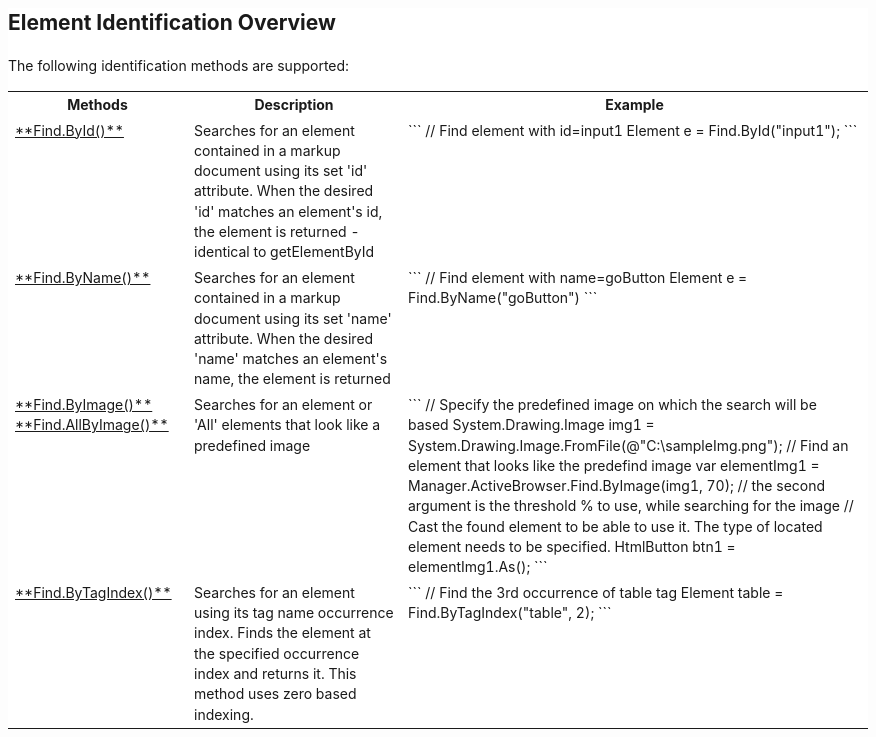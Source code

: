 ## Element Identification Overview

The following identification methods are supported:

<table class="docs">
<tr>
	<th style="width:165px;">Methods</th><th style="width:200px;">Description</th><th>Example</th>
</tr>
<tr>
	<td><a href="/api/artoftest.webaii.core.find.html#collapsible-ArtOfTest_WebAii_Core_Find_ById_System_String_" target="_blank">**Find.ById()**</a></td>
	<td>Searches for an element contained in a markup document using its set 'id' attribute. When the desired 'id' matches an element's id, the element is returned - identical to getElementById</td>
<td>
```	
// Find element with id=input1
Element e = Find.ById("input1");
```
</td>
</tr>
<tr>
	<td><a href="/api/artoftest.webaii.core.find.html#collapsible-ArtOfTest_WebAii_Core_Find_ByName_System_String_" target="_blank">**Find.ByName()**</a></td>
	<td>Searches for an element contained in a markup document using its set 'name' attribute. When the desired 'name' matches an element's name, the element is returned</td>
<td>
```	
// Find element with name=goButton
Element e = Find.ByName("goButton")
```
</td>
</tr>
<tr>
	<td><a href="/api/artoftest.webaii.core.find.html#collapsible-ArtOfTest_WebAii_Core_Find_ByImage_System_Drawing_Image_System_Double_System_Int32_System_Boolean_System_Drawing_Point_System_Int32_" target="_blank">**Find.ByImage()**</a><br>
    <a href="/api/artoftest.webaii.core.find.html#ArtOfTest_WebAii_Core_Find_AllByImage_System_Drawing_Image_System_Double_System_Boolean_System_Drawing_Point_System_Int32_" target="_blank">**Find.AllByImage()**</a></td>
	<td>Searches for an element or 'All' elements that look like a predefined image</td>
<td>
```
// Specify the predefined image on which the search will be based
System.Drawing.Image img1 = System.Drawing.Image.FromFile(@"C:\sampleImg.png");
// Find an element that looks like the predefind image
var elementImg1 = Manager.ActiveBrowser.Find.ByImage(img1, 70); // the second argument is the threshold % to use, while searching for the image
// Cast the found element to be able to use it. The type of located element needs to be specified.
HtmlButton btn1 = elementImg1.As<HtmlButton>();
```
</td>
</tr>
<tr>
	<td><a href="/api/artoftest.webaii.core.find.html#collapsible-ArtOfTest_WebAii_Core_Find_ByTagIndex_System_String_System_Int32_" target="_blank">**Find.ByTagIndex()**</a></td>
	<td>Searches for an element using its tag name occurrence index. Finds the element at the specified occurrence index and returns it. This method uses zero based indexing.</td>
<td>
```	
// Find the 3rd occurrence of table tag
Element table = Find.ByTagIndex("table", 2);
```
</td>
</tr>
<tr>